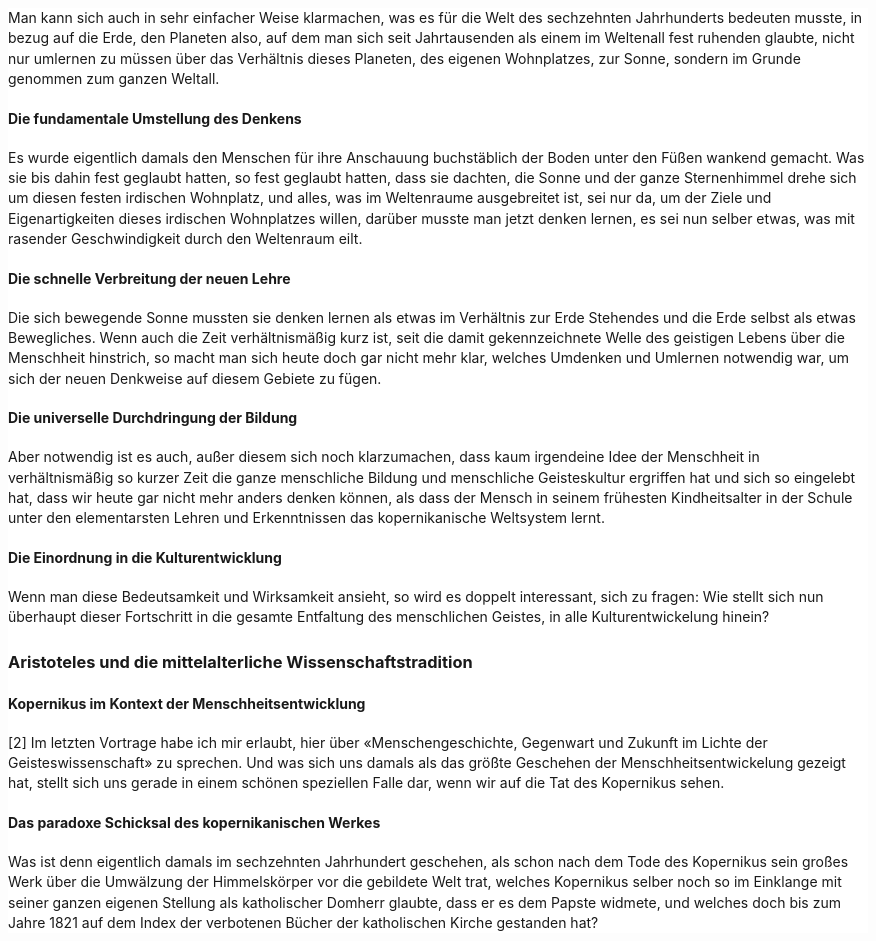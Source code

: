 Man kann sich auch in sehr einfacher Weise klarmachen, was es für die Welt des sechzehnten Jahrhunderts bedeuten musste, in bezug auf die Erde, den Planeten also, auf dem man sich seit Jahrtausenden als einem im Weltenall fest ruhenden glaubte, nicht nur umlernen zu müssen über das Verhältnis dieses Planeten, des eigenen Wohnplatzes, zur Sonne, sondern im Grunde genommen zum ganzen Weltall.

#### Die fundamentale Umstellung des Denkens

Es wurde eigentlich damals den Menschen für ihre Anschauung buchstäblich der Boden unter den Füßen wankend gemacht. Was sie bis dahin fest geglaubt hatten, so fest geglaubt hatten, dass sie dachten, die Sonne und der ganze Sternenhimmel drehe sich um diesen festen irdischen Wohnplatz, und alles, was im Weltenraume ausgebreitet ist, sei nur da, um der Ziele und Eigenartigkeiten dieses irdischen Wohnplatzes willen, darüber musste man jetzt denken lernen, es sei nun selber etwas, was mit rasender Geschwindigkeit durch den Weltenraum eilt.

#### Die schnelle Verbreitung der neuen Lehre

Die sich bewegende Sonne mussten sie denken lernen als etwas im Verhältnis zur Erde Stehendes und die Erde selbst als etwas Bewegliches. Wenn auch die Zeit verhältnismäßig kurz ist, seit die damit gekennzeichnete Welle des geistigen Lebens über die Menschheit hinstrich, so macht man sich heute doch gar nicht mehr klar, welches Umdenken und Umlernen notwendig war, um sich der neuen Denkweise auf diesem Gebiete zu fügen.

#### Die universelle Durchdringung der Bildung

Aber notwendig ist es auch, außer diesem sich noch klarzumachen, dass kaum irgendeine Idee der Menschheit in verhältnismäßig so kurzer Zeit die ganze menschliche Bildung und menschliche Geisteskultur ergriffen hat und sich so eingelebt hat, dass wir heute gar nicht mehr anders denken können, als dass der Mensch in seinem frühesten Kindheitsalter in der Schule unter den elementarsten Lehren und Erkenntnissen das kopernikanische Weltsystem lernt.

#### Die Einordnung in die Kulturentwicklung

Wenn man diese Bedeutsamkeit und Wirksamkeit ansieht, so wird es doppelt interessant, sich zu fragen: Wie stellt sich nun überhaupt dieser Fortschritt in die gesamte Entfaltung des menschlichen Geistes, in alle Kulturentwickelung hinein?

### Aristoteles und die mittelalterliche Wissenschaftstradition

#### Kopernikus im Kontext der Menschheitsentwicklung

[2] Im letzten Vortrage habe ich mir erlaubt, hier über «Menschengeschichte, Gegenwart und Zukunft im Lichte der Geisteswissenschaft» zu sprechen. Und was sich uns damals als das größte Geschehen der Menschheitsentwickelung gezeigt hat, stellt sich uns gerade in einem schönen speziellen Falle dar, wenn wir auf die Tat des Kopernikus sehen.

#### Das paradoxe Schicksal des kopernikanischen Werkes

Was ist denn eigentlich damals im sechzehnten Jahrhundert geschehen, als schon nach dem Tode des Kopernikus sein großes Werk über die Umwälzung der Himmelskörper vor die gebildete Welt trat, welches Kopernikus selber noch so im Einklange mit seiner ganzen eigenen Stellung als katholischer Domherr glaubte, dass er es dem Papste widmete, und welches doch bis zum Jahre 1821 auf dem Index der verbotenen Bücher der katholischen Kirche gestanden hat?

